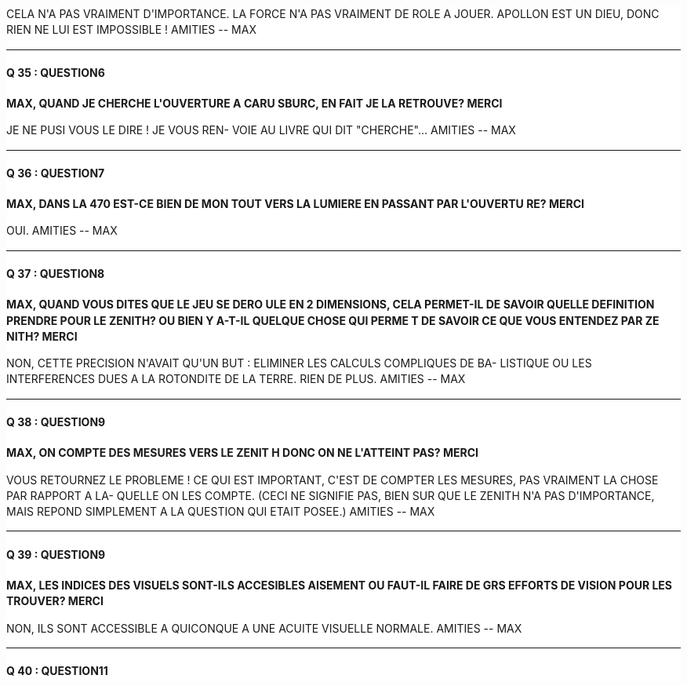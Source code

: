 CELA N'A PAS VRAIMENT D'IMPORTANCE. LA FORCE N'A PAS
VRAIMENT DE ROLE A JOUER. APOLLON EST UN DIEU, DONC RIEN NE LUI EST
IMPOSSIBLE ! AMITIES -- MAX

---

#### Q 35 : QUESTION6

**MAX, QUAND JE CHERCHE L'OUVERTURE A CARU SBURC, EN FAIT JE LA RETROUVE? MERCI**

JE NE PUSI VOUS LE DIRE ! JE VOUS REN- VOIE AU LIVRE QUI DIT "CHERCHE"... AMITIES -- MAX

---

#### Q 36 : QUESTION7

**MAX, DANS LA 470 EST-CE BIEN DE MON TOUT VERS LA LUMIERE EN PASSANT PAR L'OUVERTU RE? MERCI**

OUI. AMITIES -- MAX

---

#### Q 37 : QUESTION8

**MAX, QUAND VOUS DITES QUE LE JEU SE DERO ULE EN 2
DIMENSIONS, CELA PERMET-IL DE   SAVOIR QUELLE DEFINITION PRENDRE POUR LE
 ZENITH? OU BIEN Y A-T-IL QUELQUE CHOSE QUI PERME T DE SAVOIR CE QUE
VOUS ENTENDEZ PAR ZE  NITH? MERCI**

NON, CETTE PRECISION N'AVAIT QU'UN BUT : ELIMINER LES
CALCULS COMPLIQUES DE BA- LISTIQUE OU LES INTERFERENCES DUES A LA
ROTONDITE DE LA TERRE. RIEN DE PLUS. AMITIES -- MAX

---

#### Q 38 : QUESTION9

**MAX, ON COMPTE DES MESURES VERS LE ZENIT H DONC ON NE L'ATTEINT PAS? MERCI**

VOUS RETOURNEZ LE PROBLEME ! CE QUI EST IMPORTANT,
C'EST DE COMPTER LES MESURES, PAS VRAIMENT LA CHOSE PAR RAPPORT A LA-
QUELLE ON LES COMPTE. (CECI NE SIGNIFIE PAS, BIEN SUR QUE LE ZENITH N'A
PAS  D'IMPORTANCE, MAIS REPOND SIMPLEMENT A LA QUESTION QUI ETAIT
POSEE.) AMITIES -- MAX

---

#### Q 39 : QUESTION9

**MAX, LES INDICES DES VISUELS SONT-ILS    ACCESIBLES AISEMENT OU FAUT-IL FAIRE DE  GRS EFFORTS DE VISION POUR LES TROUVER? MERCI**

NON, ILS SONT ACCESSIBLE A QUICONQUE A UNE ACUITE VISUELLE NORMALE. AMITIES -- MAX

---

#### Q 40 : QUESTION11
